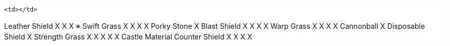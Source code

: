     <td></td>
  </tr>
  <tr>
    <td>Leather Shield</td>
    <td>X</td>
    <td></td>
    <td>X</td>
    <td>X</td>
    <td title="Ally Kengo, Iai, or Shihan special attack. (13F)">※</td>
    <td>Swift Grass</td>
    <td>X</td>
    <td>X</td>
    <td>X</td>
    <td>X</td>
    <td></td>
    <td>Porky Stone</td>
    <td></td>
    <td>X</td>
    <td></td>
    <td></td>
    <td></td>
  </tr>
  <tr>
    <td>Blast Shield</td>
    <td>X</td>
    <td>X</td>
    <td>X</td>
    <td>X</td>
    <td></td>
    <td>Warp Grass</td>
    <td>X</td>
    <td>X</td>
    <td>X</td>
    <td>X</td>
    <td></td>
    <td>Cannonball</td>
    <td></td>
    <td>X</td>
    <td></td>
    <td></td>
    <td></td>
  </tr>
  <tr>
    <td>Disposable Shield</td>
    <td></td>
    <td>X</td>
    <td></td>
    <td></td>
    <td></td>
    <td>Strength Grass</td>
    <td>X</td>
    <td>X</td>
    <td>X</td>
    <td>X</td>
    <td>X</td>
    <th colspan="6">Castle Material</th>
  </tr>
  <tr class="tableCategory">
    <td>Counter Shield</td>
    <td>X</td>
    <td>X</td>
    <td>X</td>
    <td>X</td>
    <td></td>